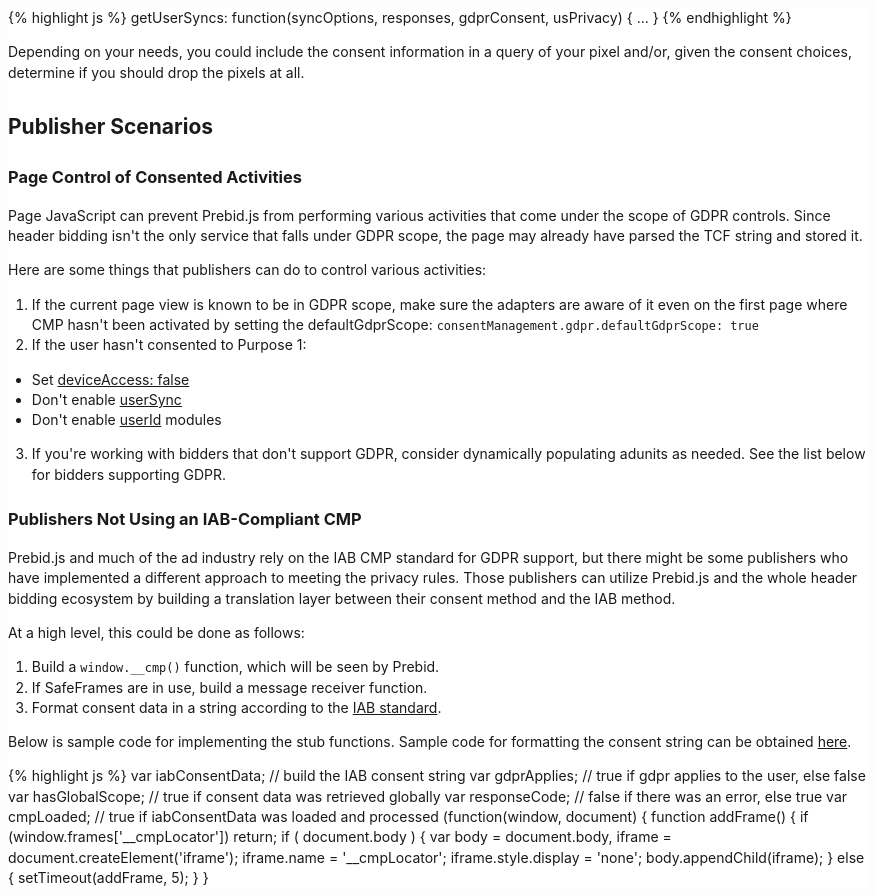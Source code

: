 {% highlight js %}
getUserSyncs: function(syncOptions, responses, gdprConsent, usPrivacy) {
...
}
{% endhighlight %}

Depending on your needs, you could include the consent information in a query of your pixel and/or, given the consent choices, determine if you should drop the pixels at all.

## Publisher Scenarios

### Page Control of Consented Activities

Page JavaScript can prevent Prebid.js from performing various activities that come under the scope of GDPR controls. Since header bidding isn't the only service that falls under GDPR scope, the page may already have parsed the TCF string and stored it.

Here are some things that publishers can do to control various activities:

1. If the current page view is known to be in GDPR scope, make sure the adapters are aware of it even on the first page where CMP hasn't been activated by setting the defaultGdprScope: `consentManagement.gdpr.defaultGdprScope: true`
2. If the user hasn't consented to Purpose 1:
  - Set [deviceAccess: false](/dev-docs/publisher-api-reference.html#setConfig-deviceAccess)
  - Don't enable [userSync](/dev-docs/publisher-api-reference.html#setConfig-Configure-User-Syncing)
  - Don't enable [userId](/dev-docs/modules/userId.html) modules

3. If you're working with bidders that don't support GDPR, consider dynamically populating adunits as needed. See the list below for bidders supporting GDPR.


### Publishers Not Using an IAB-Compliant CMP

Prebid.js and much of the ad industry rely on the IAB CMP standard for GDPR support, but there might be some publishers who have implemented a different approach to meeting the privacy rules. Those publishers can utilize Prebid.js and the whole header bidding ecosystem by building a translation layer between their consent method and the IAB method.

At a high level, this could be done as follows:  
1. Build a `window.__cmp()` function, which will be seen by Prebid.
2. If SafeFrames are in use, build a message receiver function.
3. Format consent data in a string according to the [IAB standard](https://github.com/InteractiveAdvertisingBureau/GDPR-Transparency-and-Consent-Framework).

Below is sample code for implementing the stub functions. Sample code for formatting the consent string can be obtained [here](https://github.com/appnexus/cmp).

{% highlight js %}
var iabConsentData;  // build the IAB consent string
var gdprApplies;     // true if gdpr applies to the user, else false
var hasGlobalScope;  // true if consent data was retrieved globally
var responseCode;    // false if there was an error, else true
var cmpLoaded;       // true if iabConsentData was loaded and processed
(function(window, document) {
    function addFrame() {
        if (window.frames['__cmpLocator'])
            return;
        if ( document.body ) {
            var body = document.body,
                iframe = document.createElement('iframe');
            iframe.name = '__cmpLocator';
            iframe.style.display = 'none';
            body.appendChild(iframe);
        } else {
            setTimeout(addFrame, 5);
        }
    }